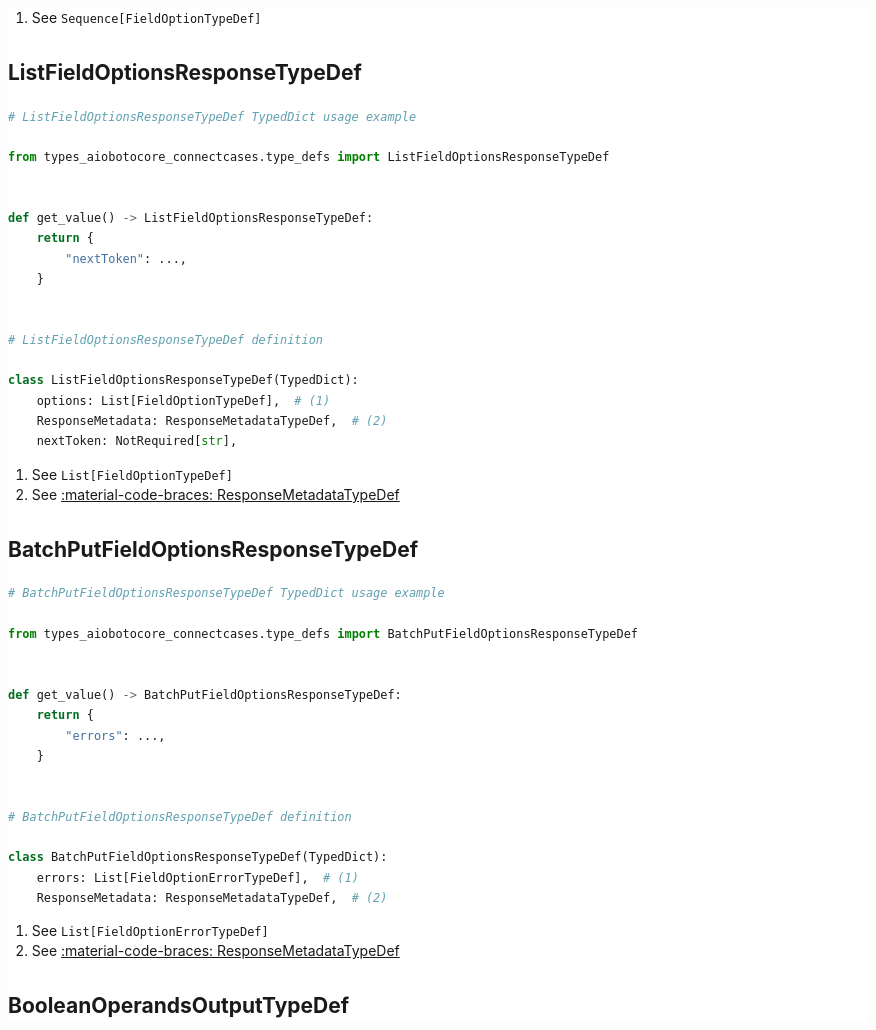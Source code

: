 1. See `Sequence[FieldOptionTypeDef]`

## ListFieldOptionsResponseTypeDef

```python
# ListFieldOptionsResponseTypeDef TypedDict usage example

from types_aiobotocore_connectcases.type_defs import ListFieldOptionsResponseTypeDef


def get_value() -> ListFieldOptionsResponseTypeDef:
    return {
        "nextToken": ...,
    }


# ListFieldOptionsResponseTypeDef definition

class ListFieldOptionsResponseTypeDef(TypedDict):
    options: List[FieldOptionTypeDef],  # (1)
    ResponseMetadata: ResponseMetadataTypeDef,  # (2)
    nextToken: NotRequired[str],
```

1. See `List[FieldOptionTypeDef]`
2. See [:material-code-braces: ResponseMetadataTypeDef](./type_defs.md#responsemetadatatypedef)

## BatchPutFieldOptionsResponseTypeDef

```python
# BatchPutFieldOptionsResponseTypeDef TypedDict usage example

from types_aiobotocore_connectcases.type_defs import BatchPutFieldOptionsResponseTypeDef


def get_value() -> BatchPutFieldOptionsResponseTypeDef:
    return {
        "errors": ...,
    }


# BatchPutFieldOptionsResponseTypeDef definition

class BatchPutFieldOptionsResponseTypeDef(TypedDict):
    errors: List[FieldOptionErrorTypeDef],  # (1)
    ResponseMetadata: ResponseMetadataTypeDef,  # (2)
```

1. See `List[FieldOptionErrorTypeDef]`
2. See [:material-code-braces: ResponseMetadataTypeDef](./type_defs.md#responsemetadatatypedef)

## BooleanOperandsOutputTypeDef
